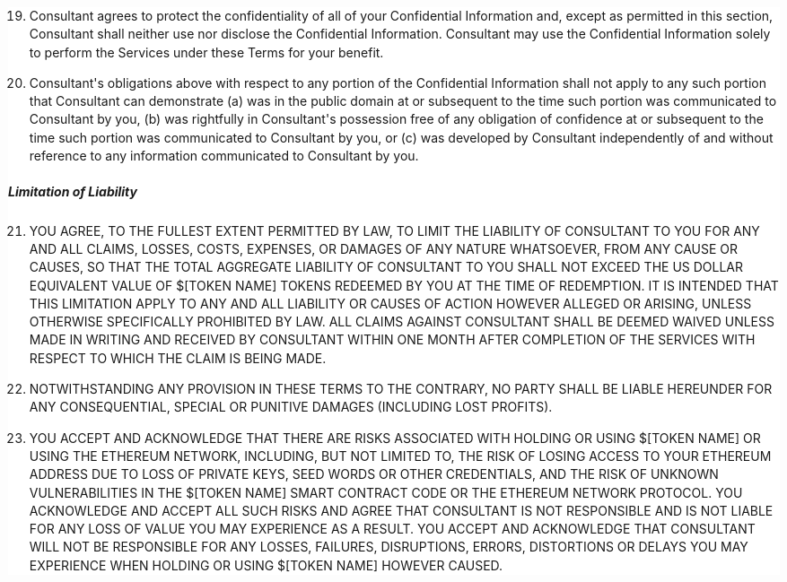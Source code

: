 19. Consultant agrees to protect the confidentiality of all of your Confidential Information and, except as permitted in this section, Consultant shall neither use nor disclose the Confidential Information. Consultant may use the Confidential Information solely to perform the Services under these Terms for your benefit.

20. Consultant's obligations above with respect to any portion of the Confidential Information shall not apply to any such portion that Consultant can demonstrate (a) was in the public domain at or subsequent to the time such portion was communicated to Consultant by you, (b) was rightfully in Consultant's possession free of any obligation of confidence at or subsequent to the time such portion was communicated to Consultant by you, or (c) was developed by Consultant independently of and without reference to any information communicated to Consultant by you. 

##### Limitation of Liability 

21. YOU AGREE, TO THE FULLEST EXTENT PERMITTED BY LAW, TO LIMIT THE LIABILITY OF CONSULTANT TO YOU FOR ANY AND ALL CLAIMS, LOSSES, COSTS, EXPENSES, OR DAMAGES OF ANY NATURE WHATSOEVER, FROM ANY CAUSE OR CAUSES, SO THAT THE TOTAL AGGREGATE LIABILITY OF CONSULTANT TO YOU SHALL NOT EXCEED THE US DOLLAR EQUIVALENT VALUE OF $[TOKEN NAME] TOKENS REDEEMED BY YOU AT THE TIME OF REDEMPTION. IT IS INTENDED THAT THIS LIMITATION APPLY TO ANY AND ALL LIABILITY OR CAUSES OF ACTION HOWEVER ALLEGED OR ARISING, UNLESS OTHERWISE SPECIFICALLY PROHIBITED BY LAW. ALL CLAIMS AGAINST CONSULTANT SHALL BE DEEMED WAIVED UNLESS MADE IN WRITING AND RECEIVED BY CONSULTANT WITHIN ONE MONTH AFTER COMPLETION OF THE SERVICES WITH RESPECT TO WHICH THE CLAIM IS BEING MADE.

22. NOTWITHSTANDING ANY PROVISION IN THESE TERMS TO THE CONTRARY, NO PARTY SHALL BE LIABLE HEREUNDER FOR ANY CONSEQUENTIAL, SPECIAL OR PUNITIVE DAMAGES (INCLUDING LOST PROFITS).

23. YOU ACCEPT AND ACKNOWLEDGE THAT THERE ARE RISKS ASSOCIATED WITH HOLDING OR USING $[TOKEN NAME] OR USING THE ETHEREUM NETWORK, INCLUDING, BUT NOT LIMITED TO, THE RISK OF LOSING ACCESS TO YOUR ETHEREUM ADDRESS DUE TO LOSS OF PRIVATE KEYS, SEED WORDS OR OTHER CREDENTIALS, AND THE RISK OF UNKNOWN VULNERABILITIES IN THE $[TOKEN NAME] SMART CONTRACT CODE OR THE ETHEREUM NETWORK PROTOCOL. YOU ACKNOWLEDGE AND ACCEPT ALL SUCH RISKS AND AGREE THAT CONSULTANT IS NOT RESPONSIBLE AND IS NOT LIABLE FOR ANY LOSS OF VALUE YOU MAY EXPERIENCE AS A RESULT. YOU ACCEPT AND ACKNOWLEDGE THAT CONSULTANT WILL NOT BE RESPONSIBLE FOR ANY LOSSES, FAILURES, DISRUPTIONS, ERRORS, DISTORTIONS OR DELAYS YOU MAY EXPERIENCE WHEN HOLDING OR USING $[TOKEN NAME] HOWEVER CAUSED. 
